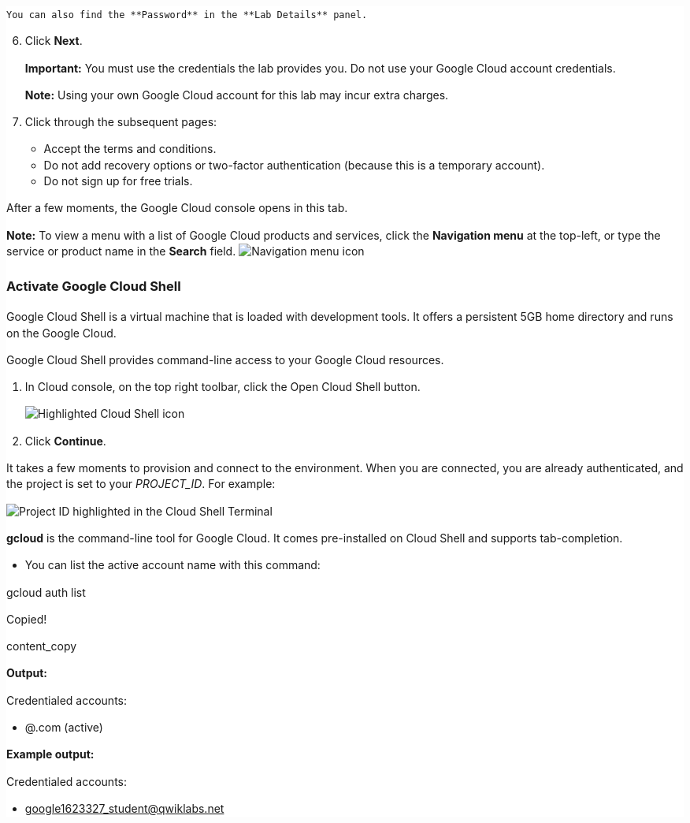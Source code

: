     You can also find the **Password** in the **Lab Details** panel.
    
6. Click **Next**.
    
    **Important:** You must use the credentials the lab provides you. Do not use your Google Cloud account credentials.
    
    **Note:** Using your own Google Cloud account for this lab may incur extra charges.
    
7. Click through the subsequent pages:
    
    - Accept the terms and conditions.
    - Do not add recovery options or two-factor authentication (because this is a temporary account).
    - Do not sign up for free trials.

After a few moments, the Google Cloud console opens in this tab.

**Note:** To view a menu with a list of Google Cloud products and services, click the **Navigation menu** at the top-left, or type the service or product name in the **Search** field. ![Navigation menu icon](https://cdn.qwiklabs.com/9Fk8NYFp3quE9mF%2FilWF6%2FlXY9OUBi3UWtb2Ne4uXNU%3D)

### Activate Google Cloud Shell

Google Cloud Shell is a virtual machine that is loaded with development tools. It offers a persistent 5GB home directory and runs on the Google Cloud.

Google Cloud Shell provides command-line access to your Google Cloud resources.

1. In Cloud console, on the top right toolbar, click the Open Cloud Shell button.
    
    ![Highlighted Cloud Shell icon](https://cdn.qwiklabs.com/WGBFVIap4CrFWut%2BGdNFzNxeelWYHF1IqYSMFH6Ouq4%3D)
    
2. Click **Continue**.
    

It takes a few moments to provision and connect to the environment. When you are connected, you are already authenticated, and the project is set to your _PROJECT_ID_. For example:

![Project ID highlighted in the Cloud Shell Terminal](https://cdn.qwiklabs.com/hmMK0W41Txk%2B20bQyuDP9g60vCdBajIS%2B52iI2f4bYk%3D)

**gcloud** is the command-line tool for Google Cloud. It comes pre-installed on Cloud Shell and supports tab-completion.

- You can list the active account name with this command:

gcloud auth list

Copied!

content_copy

**Output:**

Credentialed accounts:
 - <myaccount>@<mydomain>.com (active)
</mydomain></myaccount>

**Example output:**

Credentialed accounts:
 - google1623327_student@qwiklabs.net
